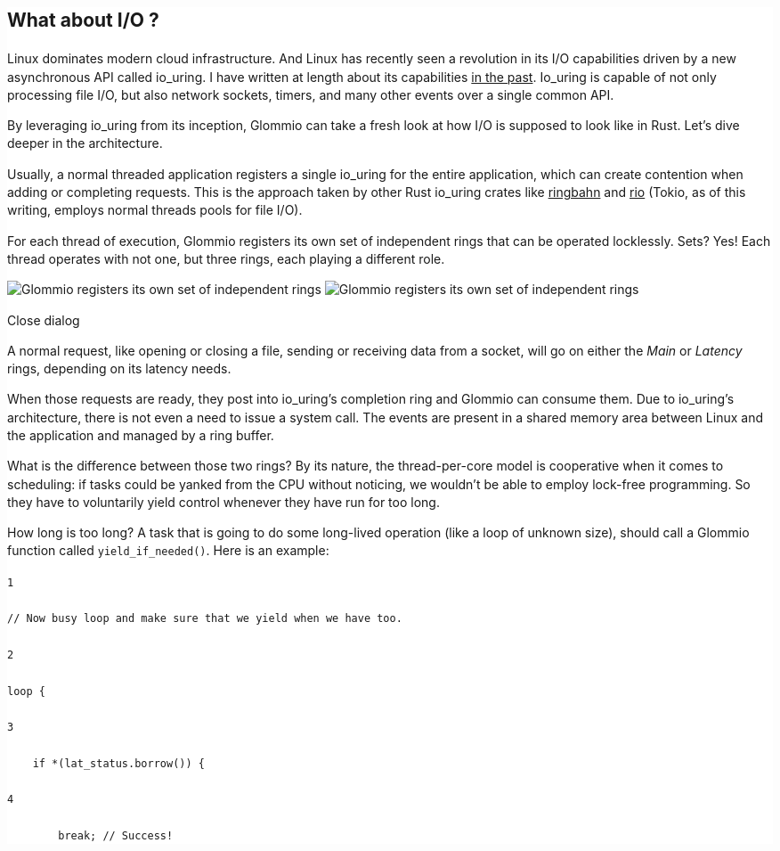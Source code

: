 

## What about I/O ?

Linux dominates modern cloud infrastructure. And Linux has recently seen a revolution in its I/O capabilities driven by a new asynchronous API called io_uring. I have written at length about its capabilities [in the past](https://www.scylladb.com/2020/05/05/how-io_uring-and-ebpf-will-revolutionize-programming-in-linux/0). Io_uring is capable of not only processing file I/O, but also network sockets, timers, and many other events over a single common API.

By leveraging io_uring from its inception, Glommio can take a fresh look at how I/O is supposed to look like in Rust. Let’s dive deeper in the architecture.

Usually, a normal threaded application registers a single io_uring for the entire application, which can create contention when adding or completing requests. This is the approach taken by other Rust io_uring crates like [ringbahn](https://www.reddit.com/r/rust/comments/gro4lw/ringbahn_a_safe_ergonomic_api_for_iouring_in_rust/) and [rio](https://github.com/spacejam/rio) (Tokio, as of this writing, employs normal threads pools for file I/O).

For each thread of execution, Glommio registers its own set of independent rings that can be operated locklessly. Sets? Yes! Each thread operates with not one, but three rings, each playing a different role.

![Glommio registers its own set of independent rings](https://imgix.datadoghq.com/img/blog/engineering/introducing-glommio/glommio-rings.jpg?auto=compress%2Cformat&cs=origin&lossless=true&fit=max&q=75&w=&dpr=1) ![Glommio registers its own set of independent rings](https://imgix.datadoghq.com/img/blog/engineering/introducing-glommio/glommio-rings.jpg?auto=compress%2Cformat&cs=origin&lossless=true&fit=max&q=75&w=&dpr=1)

Close dialog

A normal request, like opening or closing a file, sending or receiving data from a socket, will go on either the _Main_ or _Latency_ rings, depending on its latency needs.

When those requests are ready, they post into io_uring’s completion ring and Glommio can consume them. Due to io_uring’s architecture, there is not even a need to issue a system call. The events are present in a shared memory area between Linux and the application and managed by a ring buffer.

What is the difference between those two rings? By its nature, the thread-per-core model is cooperative when it comes to scheduling: if tasks could be yanked from the CPU without noticing, we wouldn’t be able to employ lock-free programming. So they have to voluntarily yield control whenever they have run for too long.

How long is too long? A task that is going to do some long-lived operation (like a loop of unknown size), should call a Glommio function called `yield_if_needed()`. Here is an example:
    
    
    1
    
    // Now busy loop and make sure that we yield when we have too.
    
    2
    
    loop {
    
    3
    
        if *(lat_status.borrow()) {
    
    4
    
            break; // Success!
    